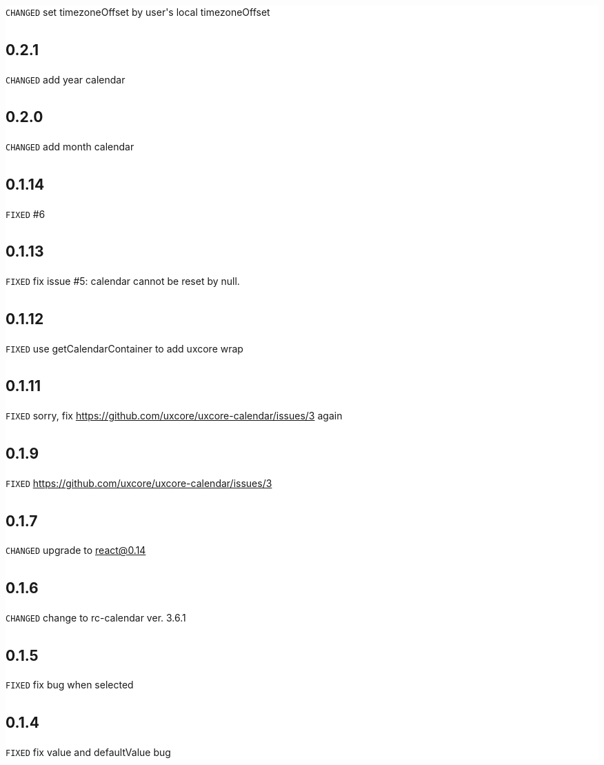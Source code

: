 `CHANGED` set timezoneOffset by user's local timezoneOffset

## 0.2.1
`CHANGED` add year calendar

## 0.2.0
`CHANGED` add month calendar

## 0.1.14
`FIXED` #6

## 0.1.13
`FIXED` fix issue #5: calendar cannot be reset by null.

## 0.1.12
`FIXED` use getCalendarContainer to add uxcore wrap

## 0.1.11
`FIXED` sorry, fix https://github.com/uxcore/uxcore-calendar/issues/3 again

## 0.1.9
`FIXED` https://github.com/uxcore/uxcore-calendar/issues/3

## 0.1.7
`CHANGED` upgrade to react@0.14

## 0.1.6

`CHANGED` change to rc-calendar ver. 3.6.1

## 0.1.5

`FIXED` fix bug when selected

## 0.1.4

`FIXED` fix value and defaultValue bug
